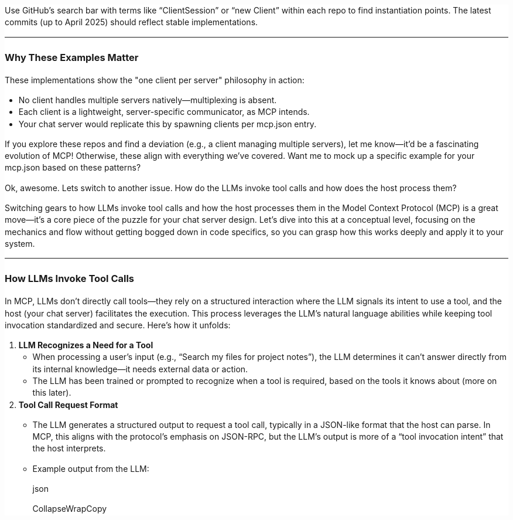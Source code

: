 Use GitHub’s search bar with terms like “ClientSession” or “new Client” within each repo to find instantiation points. The latest commits (up to April 2025) should reflect stable implementations.

* * *

### Why These Examples Matter

These implementations show the "one client per server" philosophy in action:

- No client handles multiple servers natively—multiplexing is absent.
- Each client is a lightweight, server-specific communicator, as MCP intends.
- Your chat server would replicate this by spawning clients per mcp.json entry.

If you explore these repos and find a deviation (e.g., a client managing multiple servers), let me know—it’d be a fascinating evolution of MCP! Otherwise, these align with everything we’ve covered. Want me to mock up a specific example for your mcp.json based on these patterns?

Ok, awesome. Lets switch to another issue. How do the LLMs invoke tool calls and how does the host process them?

Switching gears to how LLMs invoke tool calls and how the host processes them in the Model Context Protocol (MCP) is a great move—it’s a core piece of the puzzle for your chat server design. Let’s dive into this at a conceptual level, focusing on the mechanics and flow without getting bogged down in code specifics, so you can grasp how this works deeply and apply it to your system.

* * *

### How LLMs Invoke Tool Calls

In MCP, LLMs don’t directly call tools—they rely on a structured interaction where the LLM signals its intent to use a tool, and the host (your chat server) facilitates the execution. This process leverages the LLM’s natural language abilities while keeping tool invocation standardized and secure. Here’s how it unfolds:

1. **LLM Recognizes a Need for a Tool**
   - When processing a user’s input (e.g., “Search my files for project notes”), the LLM determines it can’t answer directly from its internal knowledge—it needs external data or action.
   - The LLM has been trained or prompted to recognize when a tool is required, based on the tools it knows about (more on this later).
2. **Tool Call Request Format**
   - The LLM generates a structured output to request a tool call, typically in a JSON-like format that the host can parse. In MCP, this aligns with the protocol’s emphasis on JSON-RPC, but the LLM’s output is more of a “tool invocation intent” that the host interprets.
   - Example output from the LLM:





     json





     CollapseWrapCopy





